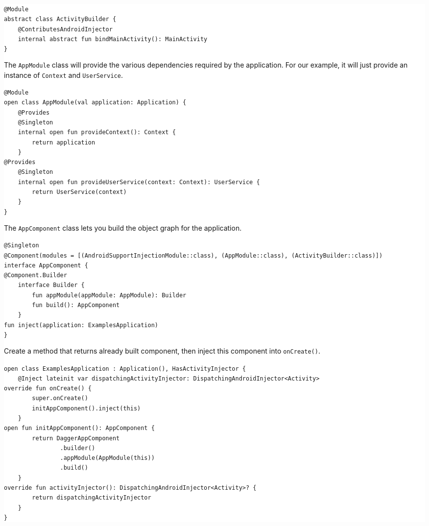 ```
@Module
abstract class ActivityBuilder {
    @ContributesAndroidInjector
    internal abstract fun bindMainActivity(): MainActivity
}
```

The `AppModule` class will provide the various dependencies required by the application. For our example, it will just provide an instance of `Context` and `UserService`.

```
@Module
open class AppModule(val application: Application) {
    @Provides
    @Singleton
    internal open fun provideContext(): Context {
        return application
    }
@Provides
    @Singleton
    internal open fun provideUserService(context: Context): UserService {
        return UserService(context)
    }
}
```

The `AppComponent` class lets you build the object graph for the application.

```
@Singleton
@Component(modules = [(AndroidSupportInjectionModule::class), (AppModule::class), (ActivityBuilder::class)])
interface AppComponent {
@Component.Builder
    interface Builder {
        fun appModule(appModule: AppModule): Builder
        fun build(): AppComponent
    }
fun inject(application: ExamplesApplication)
}
```

Create a method that returns already built component, then inject this component into `onCreate()`.

```
open class ExamplesApplication : Application(), HasActivityInjector {
    @Inject lateinit var dispatchingActivityInjector: DispatchingAndroidInjector<Activity>
override fun onCreate() {
        super.onCreate()
        initAppComponent().inject(this)
    }
open fun initAppComponent(): AppComponent {
        return DaggerAppComponent
                .builder()
                .appModule(AppModule(this))
                .build()
    }
override fun activityInjector(): DispatchingAndroidInjector<Activity>? {
        return dispatchingActivityInjector
    }
}
```
